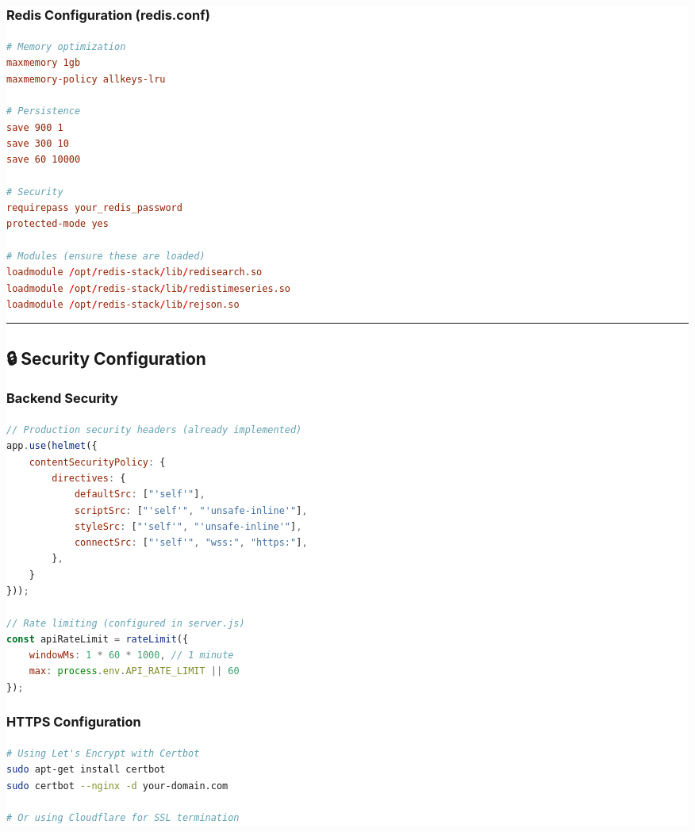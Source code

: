 
### Redis Configuration (redis.conf)
```conf
# Memory optimization
maxmemory 1gb
maxmemory-policy allkeys-lru

# Persistence
save 900 1
save 300 10
save 60 10000

# Security
requirepass your_redis_password
protected-mode yes

# Modules (ensure these are loaded)
loadmodule /opt/redis-stack/lib/redisearch.so
loadmodule /opt/redis-stack/lib/redistimeseries.so
loadmodule /opt/redis-stack/lib/rejson.so
```

---

## 🔒 Security Configuration

### Backend Security
```javascript
// Production security headers (already implemented)
app.use(helmet({
    contentSecurityPolicy: {
        directives: {
            defaultSrc: ["'self'"],
            scriptSrc: ["'self'", "'unsafe-inline'"],
            styleSrc: ["'self'", "'unsafe-inline'"],
            connectSrc: ["'self'", "wss:", "https:"],
        },
    }
}));

// Rate limiting (configured in server.js)
const apiRateLimit = rateLimit({
    windowMs: 1 * 60 * 1000, // 1 minute
    max: process.env.API_RATE_LIMIT || 60
});
```

### HTTPS Configuration
```bash
# Using Let's Encrypt with Certbot
sudo apt-get install certbot
sudo certbot --nginx -d your-domain.com

# Or using Cloudflare for SSL termination
```
